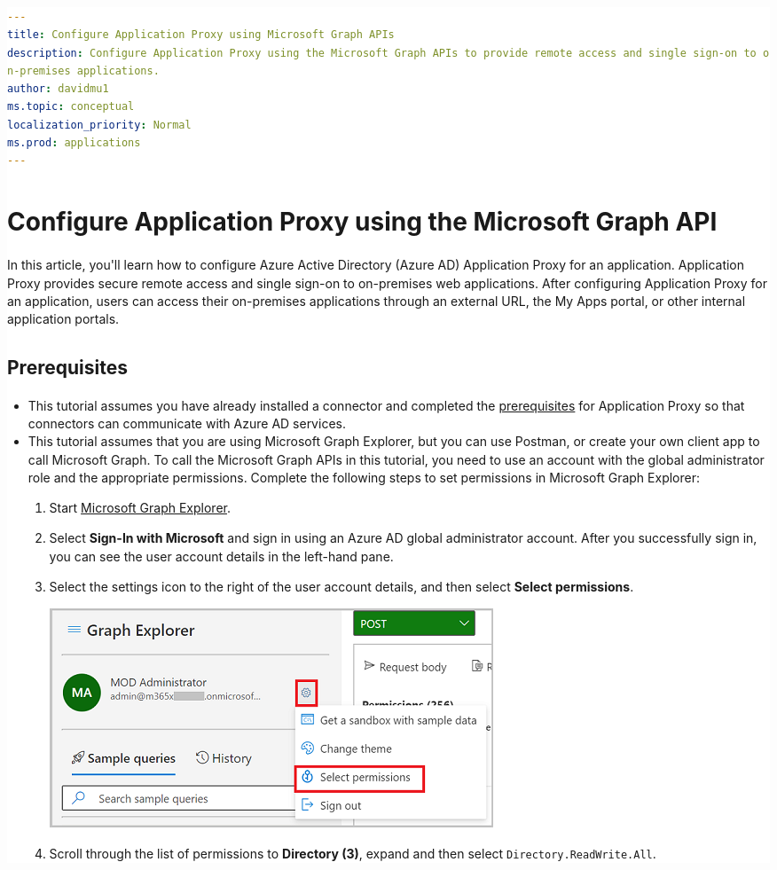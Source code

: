 ```yaml
---
title: Configure Application Proxy using Microsoft Graph APIs
description: Configure Application Proxy using the Microsoft Graph APIs to provide remote access and single sign-on to on-premises applications.
author: davidmu1
ms.topic: conceptual
localization_priority: Normal
ms.prod: applications
---
```


# Configure Application Proxy using the Microsoft Graph API

In this article, you'll learn how to configure Azure Active Directory (Azure AD) Application Proxy for an application. Application Proxy provides secure remote access and single sign-on to on-premises web applications. After configuring Application Proxy for an application, users can access their on-premises applications through an external URL, the My Apps portal, or other internal application portals.

## Prerequisites

- This tutorial assumes you have already installed a connector and completed the [prerequisites](/azure/active-directory/manage-apps/application-proxy-add-on-premises-application#before-you-begin) for Application Proxy so that connectors can communicate with Azure AD services.
- This tutorial assumes that you are using Microsoft Graph Explorer, but you can use Postman, or create your own client app to call Microsoft Graph. To call the Microsoft Graph APIs in this tutorial, you need to use an account with the global administrator role and the appropriate permissions. Complete the following steps to set permissions in Microsoft Graph Explorer:
    1. Start [Microsoft Graph Explorer](https://developer.microsoft.com/graph/graph-explorer).
    2. Select **Sign-In with Microsoft** and sign in using an Azure AD global administrator account. After you successfully sign in, you can see the user account details in the left-hand pane.
    3. Select the settings icon to the right of the user account details, and then select **Select permissions**.

        ![Set permissions](./images/application-proxy-configure-api/set-permissions.png)
        
    4. Scroll through the list of permissions to **Directory (3)**, expand and then select `Directory.ReadWrite.All`.

